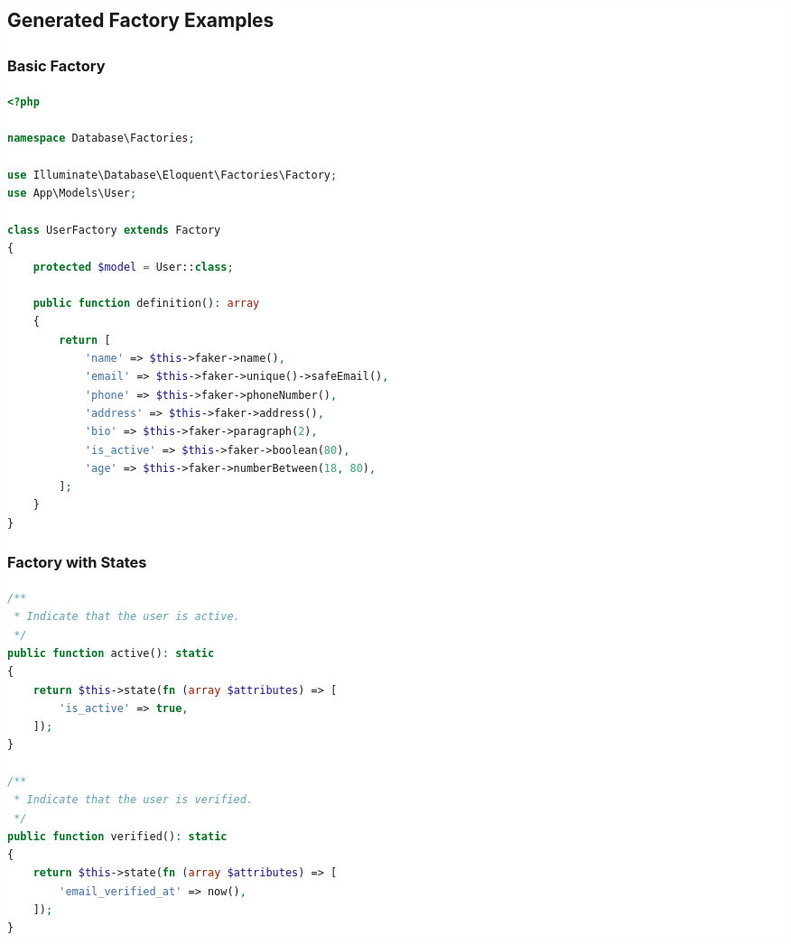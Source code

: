 ## Generated Factory Examples

### Basic Factory

```php
<?php

namespace Database\Factories;

use Illuminate\Database\Eloquent\Factories\Factory;
use App\Models\User;

class UserFactory extends Factory
{
    protected $model = User::class;

    public function definition(): array
    {
        return [
            'name' => $this->faker->name(),
            'email' => $this->faker->unique()->safeEmail(),
            'phone' => $this->faker->phoneNumber(),
            'address' => $this->faker->address(),
            'bio' => $this->faker->paragraph(2),
            'is_active' => $this->faker->boolean(80),
            'age' => $this->faker->numberBetween(18, 80),
        ];
    }
}
```

### Factory with States

```php
/**
 * Indicate that the user is active.
 */
public function active(): static
{
    return $this->state(fn (array $attributes) => [
        'is_active' => true,
    ]);
}

/**
 * Indicate that the user is verified.
 */
public function verified(): static
{
    return $this->state(fn (array $attributes) => [
        'email_verified_at' => now(),
    ]);
}
```
